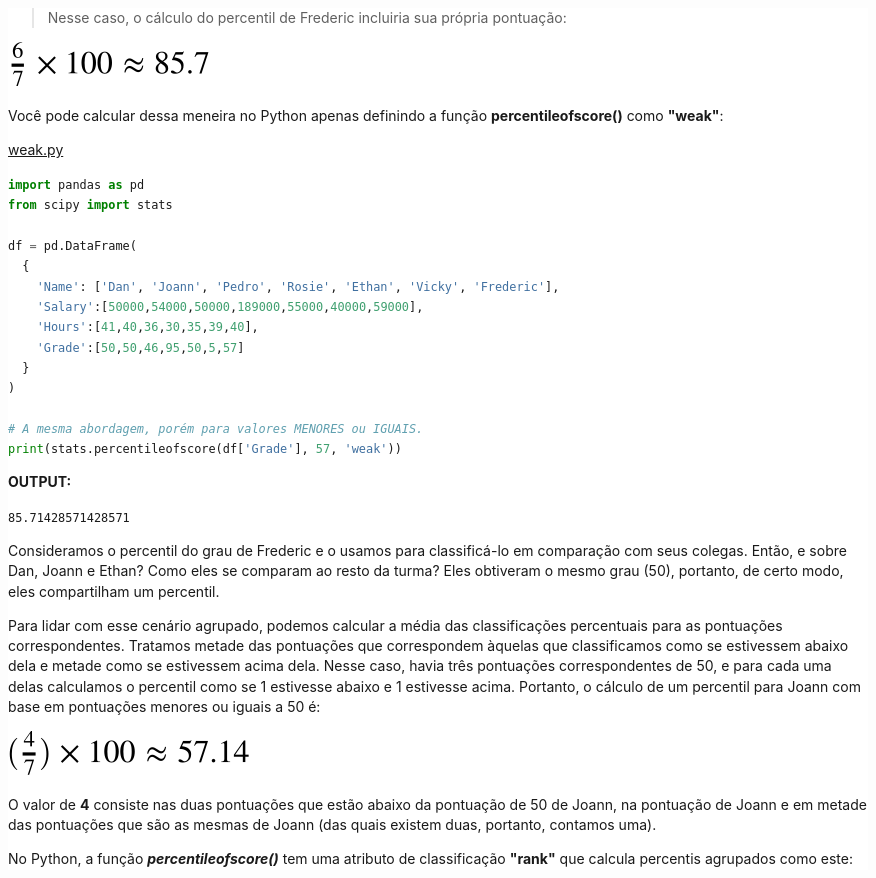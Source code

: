> Nesse caso, o cálculo do percentil de Frederic incluiria sua própria pontuação:

![image](images/09.svg)  

Você pode calcular dessa meneira no Python apenas definindo a função **percentileofscore()** como **"weak"**:

[weak.py](src/weak.py)
```python
import pandas as pd
from scipy import stats

df = pd.DataFrame(
  {
    'Name': ['Dan', 'Joann', 'Pedro', 'Rosie', 'Ethan', 'Vicky', 'Frederic'],
    'Salary':[50000,54000,50000,189000,55000,40000,59000],
    'Hours':[41,40,36,30,35,39,40],
    'Grade':[50,50,46,95,50,5,57]
  }
)

# A mesma abordagem, porém para valores MENORES ou IGUAIS.
print(stats.percentileofscore(df['Grade'], 57, 'weak'))
```

**OUTPUT:**  
```
85.71428571428571
```

Consideramos o percentil do grau de Frederic e o usamos para classificá-lo em comparação com seus colegas. Então, e sobre Dan, Joann e Ethan? Como eles se comparam ao resto da turma? Eles obtiveram o mesmo grau (50), portanto, de certo modo, eles compartilham um percentil.

Para lidar com esse cenário agrupado, podemos calcular a média das classificações percentuais para as pontuações correspondentes. Tratamos metade das pontuações que correspondem àquelas que classificamos como se estivessem abaixo dela e metade como se estivessem acima dela. Nesse caso, havia três pontuações correspondentes de 50, e para cada uma delas calculamos o percentil como se 1 estivesse abaixo e 1 estivesse acima. Portanto, o cálculo de um percentil para Joann com base em pontuações menores ou iguais a 50 é:

![image](images/10.svg)  

O valor de __4__ consiste nas duas pontuações que estão abaixo da pontuação de 50 de Joann, na pontuação de Joann e em metade das pontuações que são as mesmas de Joann (das quais existem duas, portanto, contamos uma).

No Python, a função ***percentileofscore()*** tem uma atributo de classificação **"rank"** que calcula percentis agrupados como este:
